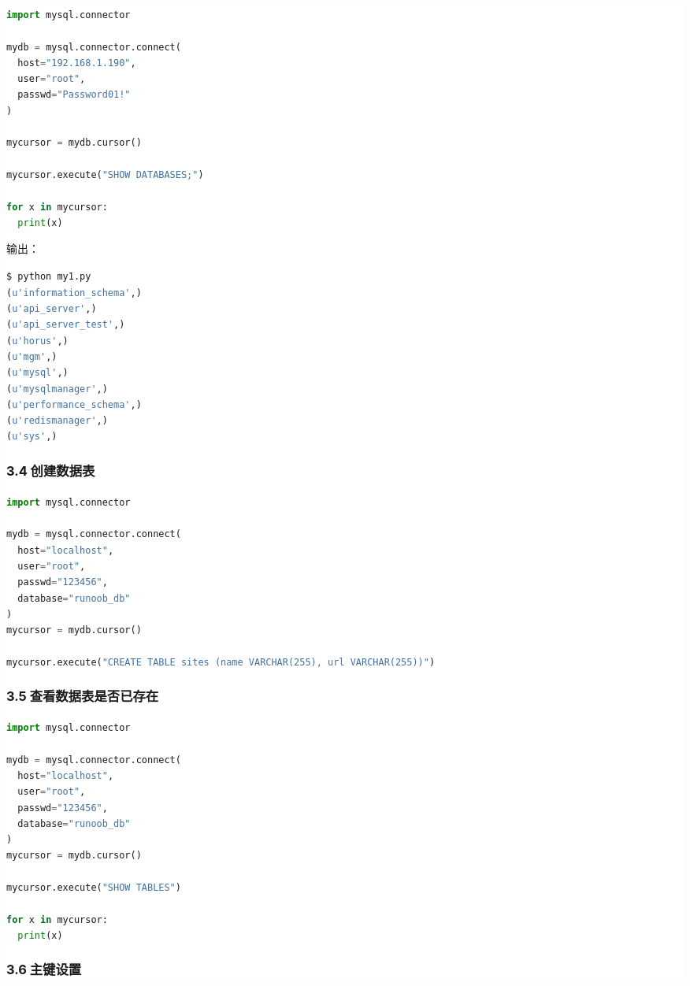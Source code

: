 ```python
import mysql.connector
 
mydb = mysql.connector.connect(
  host="192.168.1.190",
  user="root",
  passwd="Password01!"
)
 
mycursor = mydb.cursor()
 
mycursor.execute("SHOW DATABASES;")
 
for x in mycursor:
  print(x)
```
输出：
```python
$ python my1.py
(u'information_schema',)
(u'api_server',)
(u'api_server_test',)
(u'horus',)
(u'mgm',)
(u'mysql',)
(u'mysqlmanager',)
(u'performance_schema',)
(u'redismanager',)
(u'sys',)
```
### 3.4 创建数据表

```python
import mysql.connector
 
mydb = mysql.connector.connect(
  host="localhost",
  user="root",
  passwd="123456",
  database="runoob_db"
)
mycursor = mydb.cursor()
 
mycursor.execute("CREATE TABLE sites (name VARCHAR(255), url VARCHAR(255))")
```
### 3.5 查看数据表是否已存在

```python
import mysql.connector
 
mydb = mysql.connector.connect(
  host="localhost",
  user="root",
  passwd="123456",
  database="runoob_db"
)
mycursor = mydb.cursor()
 
mycursor.execute("SHOW TABLES")
 
for x in mycursor:
  print(x)
```
### 3.6 主键设置